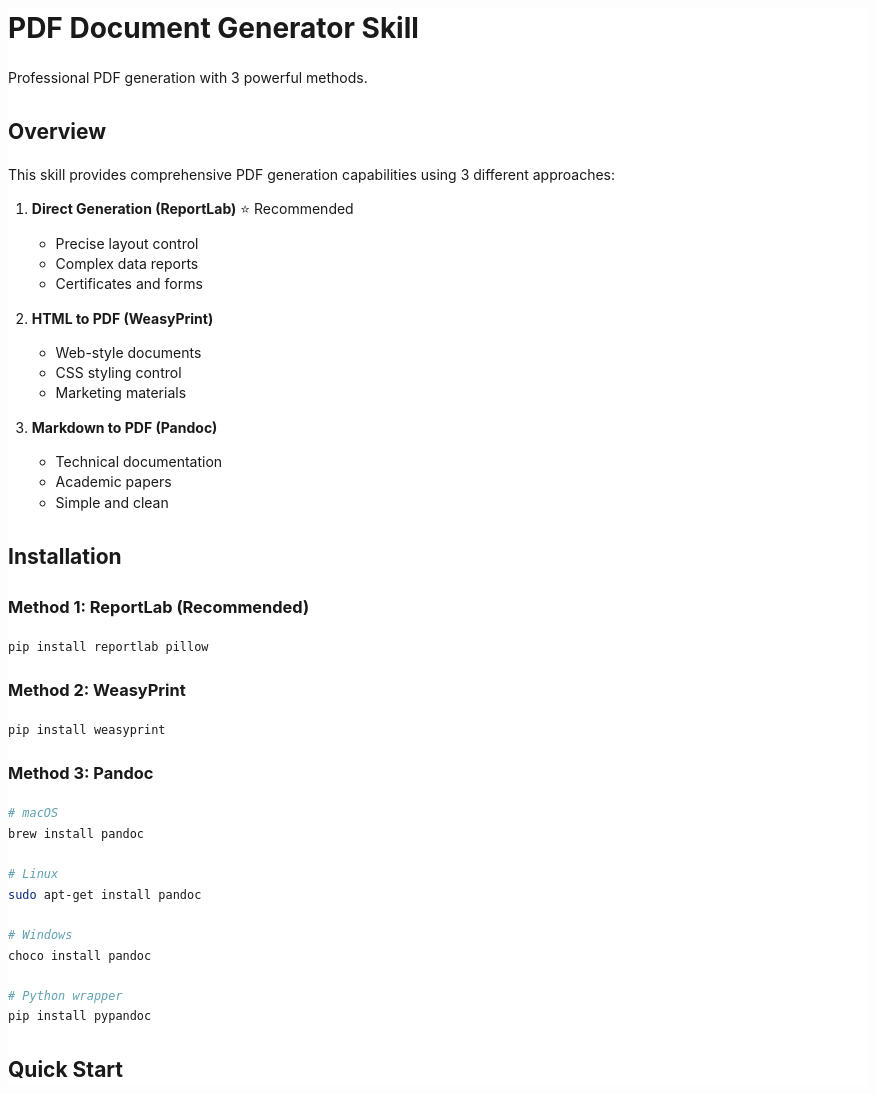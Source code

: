 # PDF Document Generator Skill

Professional PDF generation with 3 powerful methods.

## Overview

This skill provides comprehensive PDF generation capabilities using 3 different approaches:

1. **Direct Generation (ReportLab)** ⭐ Recommended
   - Precise layout control
   - Complex data reports
   - Certificates and forms

2. **HTML to PDF (WeasyPrint)**
   - Web-style documents
   - CSS styling control
   - Marketing materials

3. **Markdown to PDF (Pandoc)**
   - Technical documentation
   - Academic papers
   - Simple and clean

## Installation

### Method 1: ReportLab (Recommended)
```bash
pip install reportlab pillow
```

### Method 2: WeasyPrint
```bash
pip install weasyprint
```

### Method 3: Pandoc
```bash
# macOS
brew install pandoc

# Linux
sudo apt-get install pandoc

# Windows
choco install pandoc

# Python wrapper
pip install pypandoc
```

## Quick Start
